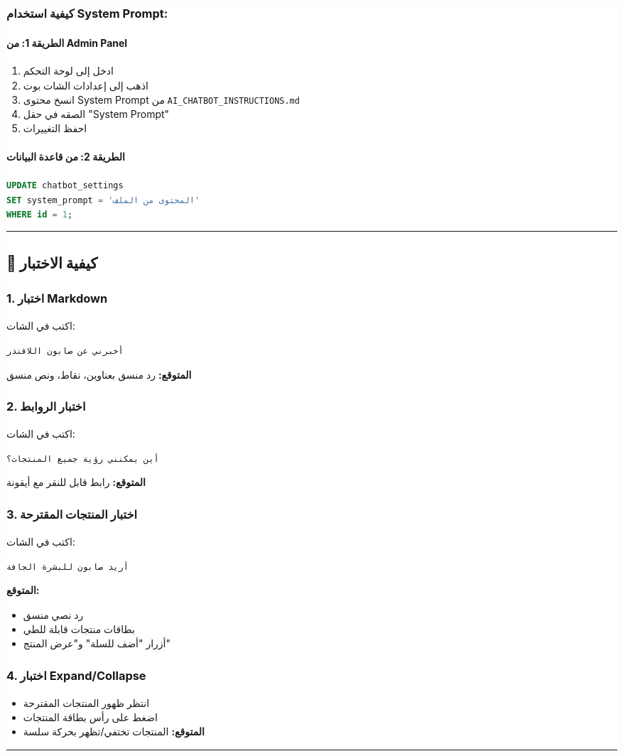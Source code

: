 ### كيفية استخدام System Prompt:

#### الطريقة 1: من Admin Panel
1. ادخل إلى لوحة التحكم
2. اذهب إلى إعدادات الشات بوت
3. انسخ محتوى System Prompt من `AI_CHATBOT_INSTRUCTIONS.md`
4. الصقه في حقل "System Prompt"
5. احفظ التغييرات

#### الطريقة 2: من قاعدة البيانات
```sql
UPDATE chatbot_settings 
SET system_prompt = 'المحتوى من الملف'
WHERE id = 1;
```

---

## 🎯 كيفية الاختبار

### 1. اختبار Markdown
اكتب في الشات:
```
أخبرني عن صابون اللافندر
```
**المتوقع:** رد منسق بعناوين، نقاط، ونص منسق

### 2. اختبار الروابط
اكتب في الشات:
```
أين يمكنني رؤية جميع المنتجات؟
```
**المتوقع:** رابط قابل للنقر مع أيقونة

### 3. اختبار المنتجات المقترحة
اكتب في الشات:
```
أريد صابون للبشرة الجافة
```
**المتوقع:** 
- رد نصي منسق
- بطاقات منتجات قابلة للطي
- أزرار "أضف للسلة" و"عرض المنتج"

### 4. اختبار Expand/Collapse
- انتظر ظهور المنتجات المقترحة
- اضغط على رأس بطاقة المنتجات
- **المتوقع:** المنتجات تختفي/تظهر بحركة سلسة

---
